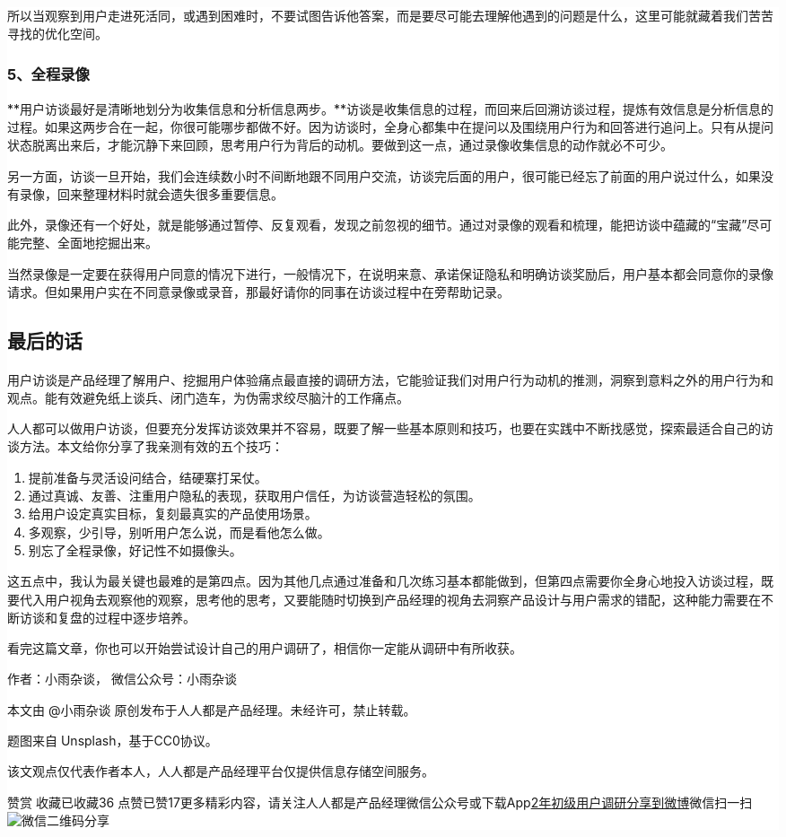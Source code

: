 所以当观察到用户走进死活同，或遇到困难时，不要试图告诉他答案，而是要尽可能去理解他遇到的问题是什么，这里可能就藏着我们苦苦寻找的优化空间。

### 5、全程录像

**用户访谈最好是清晰地划分为收集信息和分析信息两步。**访谈是收集信息的过程，而回来后回溯访谈过程，提炼有效信息是分析信息的过程。如果这两步合在一起，你很可能哪步都做不好。因为访谈时，全身心都集中在提问以及围绕用户行为和回答进行追问上。只有从提问状态脱离出来后，才能沉静下来回顾，思考用户行为背后的动机。要做到这一点，通过录像收集信息的动作就必不可少。

另一方面，访谈一旦开始，我们会连续数小时不间断地跟不同用户交流，访谈完后面的用户，很可能已经忘了前面的用户说过什么，如果没有录像，回来整理材料时就会遗失很多重要信息。

此外，录像还有一个好处，就是能够通过暂停、反复观看，发现之前忽视的细节。通过对录像的观看和梳理，能把访谈中蕴藏的“宝藏”尽可能完整、全面地挖掘出来。

当然录像是一定要在获得用户同意的情况下进行，一般情况下，在说明来意、承诺保证隐私和明确访谈奖励后，用户基本都会同意你的录像请求。但如果用户实在不同意录像或录音，那最好请你的同事在访谈过程中在旁帮助记录。

## 最后的话

用户访谈是产品经理了解用户、挖掘用户体验痛点最直接的调研方法，它能验证我们对用户行为动机的推测，洞察到意料之外的用户行为和观点。能有效避免纸上谈兵、闭门造车，为伪需求绞尽脑汁的工作痛点。

人人都可以做用户访谈，但要充分发挥访谈效果并不容易，既要了解一些基本原则和技巧，也要在实践中不断找感觉，探索最适合自己的访谈方法。本文给你分享了我亲测有效的五个技巧：

1.  提前准备与灵活设问结合，结硬寨打呆仗。
2.  通过真诚、友善、注重用户隐私的表现，获取用户信任，为访谈营造轻松的氛围。
3.  给用户设定真实目标，复刻最真实的产品使用场景。
4.  多观察，少引导，别听用户怎么说，而是看他怎么做。
5.  别忘了全程录像，好记性不如摄像头。

这五点中，我认为最关键也最难的是第四点。因为其他几点通过准备和几次练习基本都能做到，但第四点需要你全身心地投入访谈过程，既要代入用户视角去观察他的观察，思考他的思考，又要能随时切换到产品经理的视角去洞察产品设计与用户需求的错配，这种能力需要在不断访谈和复盘的过程中逐步培养。

看完这篇文章，你也可以开始尝试设计自己的用户调研了，相信你一定能从调研中有所收获。

作者：小雨杂谈， 微信公众号：小雨杂谈

本文由 @小雨杂谈 原创发布于人人都是产品经理。未经许可，禁止转载。

题图来自 Unsplash，基于CC0协议。

该文观点仅代表作者本人，人人都是产品经理平台仅提供信息存储空间服务。

赞赏 收藏已收藏36 点赞已赞17更多精彩内容，请关注人人都是产品经理微信公众号或下载App[2年](https://www.woshipm.com/tag/2%e5%b9%b4)[初级](https://www.woshipm.com/tag/%e5%88%9d%e7%ba%a7)[用户调研](https://www.woshipm.com/tag/%e7%94%a8%e6%88%b7%e8%b0%83%e7%a0%94)[分享到微博](https://service.weibo.com/share/share.php?appkey=2775287854&title=大厂产品的用户研究怎么做？分享5个方法&url=https://www.woshipm.com/user-research/5885691.html&pic=https://image.woshipm.com/2023/04/13/240c5364-d9ef-11ed-9d7a-00163e0b5ff3.jpg)微信扫一扫![微信二维码](https://api.pwmqr.com/qrcode/create/?url=https://www.woshipm.com/user-research/5885691.html)分享